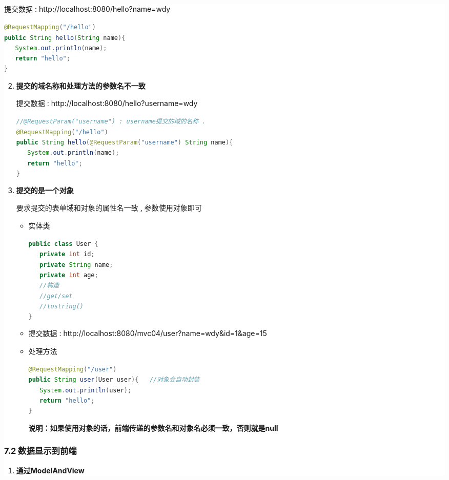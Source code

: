    提交数据 : http://localhost:8080/hello?name=wdy

   ```java
   @RequestMapping("/hello")
   public String hello(String name){
      System.out.println(name);
      return "hello";
   }
   ```

2. **提交的域名称和处理方法的参数名不一致**

   提交数据 : http://localhost:8080/hello?username=wdy

   ```java
   //@RequestParam("username") : username提交的域的名称 .
   @RequestMapping("/hello")
   public String hello(@RequestParam("username") String name){
      System.out.println(name);
      return "hello";
   }
   ```

3. **提交的是一个对象**

   要求提交的表单域和对象的属性名一致  , 参数使用对象即可

   * 实体类

     ```java
     public class User {
        private int id;
        private String name;
        private int age;
        //构造
        //get/set
        //tostring()
     }
     ```

   * 提交数据 : http://localhost:8080/mvc04/user?name=wdy&id=1&age=15

   * 处理方法

     ```java
     @RequestMapping("/user")
     public String user(User user){   //对象会自动封装
        System.out.println(user);
        return "hello";
     }
     ```

     **说明：如果使用对象的话，前端传递的参数名和对象名必须一致，否则就是null**

### 7.2 数据显示到前端

1. **通过ModelAndView**
